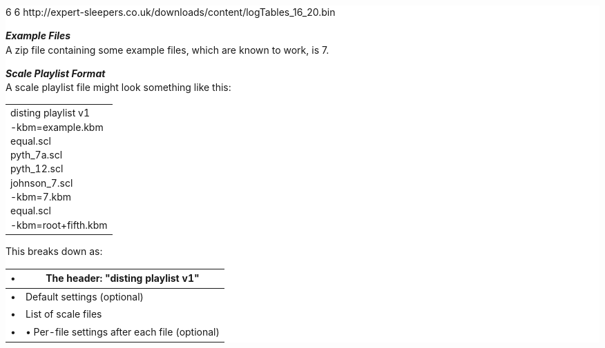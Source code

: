 <td></td>
</tr>
<tr class="even">
<td>6</td>
<td>6 http://expert-sleepers.co.uk/downloads/content/logTables_16_20.bin</td>
<td></td>
</tr>
</tbody>
</table>

***Example Files***  
A zip file containing some example files, which are known to work, is
7.
>
***Scale Playlist Format***  
A scale playlist file might look something like this:

<table>
<tbody>
<tr class="odd">
<td>
disting playlist v1<br />
-kbm=example.kbm<br />
equal.scl<br />
pyth_7a.scl<br />
pyth_12.scl<br />
johnson_7.scl<br />
-kbm=7.kbm<br />
equal.scl<br />
-kbm=root+fifth.kbm
</td>
</tr>
</tbody>
</table>

This breaks down as:

<table>
<thead>
<tr class="header">
<th>•</th>
<th>
The header: "disting playlist v1"
</th>
</tr>
</thead>
<tbody>
<tr class="odd">
<td>•</td>
<td>
Default settings (optional)
</td>
</tr>
<tr class="even">
<td>•</td>
<td>
List of scale files
</td>
</tr>
<tr class="odd">
<td>•</td>
<td>• Per-file settings after each file (optional)</td>
</tr>
</tbody>
</table>
